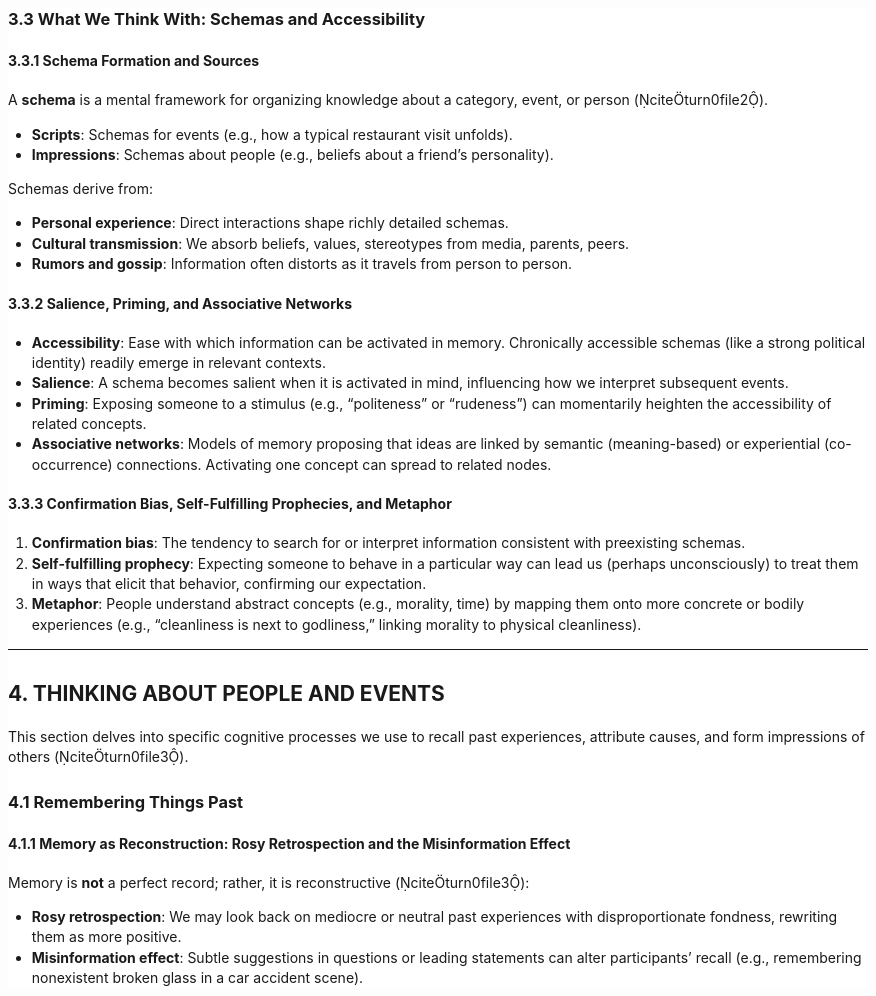 ### 3.3 What We Think With: Schemas and Accessibility

#### 3.3.1 Schema Formation and Sources
A **schema** is a mental framework for organizing knowledge about a category, event, or person (citeturn0file2).  
- **Scripts**: Schemas for events (e.g., how a typical restaurant visit unfolds).  
- **Impressions**: Schemas about people (e.g., beliefs about a friend’s personality).

Schemas derive from:
- **Personal experience**: Direct interactions shape richly detailed schemas.  
- **Cultural transmission**: We absorb beliefs, values, stereotypes from media, parents, peers.  
- **Rumors and gossip**: Information often distorts as it travels from person to person.

#### 3.3.2 Salience, Priming, and Associative Networks
- **Accessibility**: Ease with which information can be activated in memory. Chronically accessible schemas (like a strong political identity) readily emerge in relevant contexts.  
- **Salience**: A schema becomes salient when it is activated in mind, influencing how we interpret subsequent events.  
- **Priming**: Exposing someone to a stimulus (e.g., “politeness” or “rudeness”) can momentarily heighten the accessibility of related concepts.  
- **Associative networks**: Models of memory proposing that ideas are linked by semantic (meaning-based) or experiential (co-occurrence) connections. Activating one concept can spread to related nodes.

#### 3.3.3 Confirmation Bias, Self-Fulfilling Prophecies, and Metaphor
1. **Confirmation bias**: The tendency to search for or interpret information consistent with preexisting schemas.  
2. **Self-fulfilling prophecy**: Expecting someone to behave in a particular way can lead us (perhaps unconsciously) to treat them in ways that elicit that behavior, confirming our expectation.  
3. **Metaphor**: People understand abstract concepts (e.g., morality, time) by mapping them onto more concrete or bodily experiences (e.g., “cleanliness is next to godliness,” linking morality to physical cleanliness).

---

## 4. THINKING ABOUT PEOPLE AND EVENTS

This section delves into specific cognitive processes we use to recall past experiences, attribute causes, and form impressions of others (citeturn0file3).

### 4.1 Remembering Things Past

#### 4.1.1 Memory as Reconstruction: Rosy Retrospection and the Misinformation Effect
Memory is **not** a perfect record; rather, it is reconstructive (citeturn0file3):
- **Rosy retrospection**: We may look back on mediocre or neutral past experiences with disproportionate fondness, rewriting them as more positive.  
- **Misinformation effect**: Subtle suggestions in questions or leading statements can alter participants’ recall (e.g., remembering nonexistent broken glass in a car accident scene).
